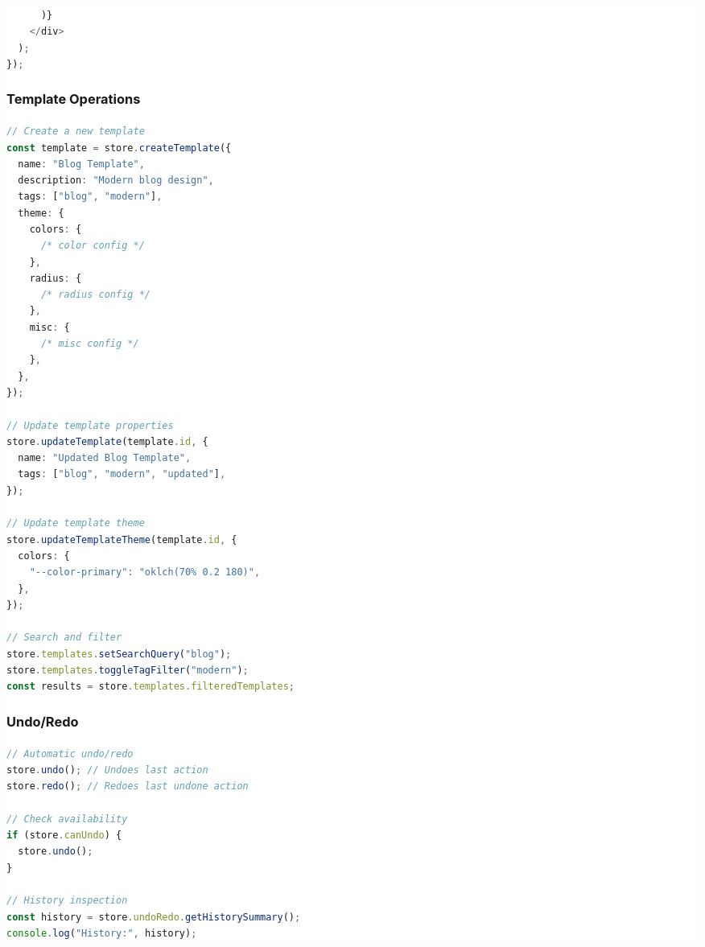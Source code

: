 ```typescript
      )}
    </div>
  );
});
```

### Template Operations

```typescript
// Create a new template
const template = store.createTemplate({
  name: "Blog Template",
  description: "Modern blog design",
  tags: ["blog", "modern"],
  theme: {
    colors: {
      /* color config */
    },
    radius: {
      /* radius config */
    },
    misc: {
      /* misc config */
    },
  },
});

// Update template properties
store.updateTemplate(template.id, {
  name: "Updated Blog Template",
  tags: ["blog", "modern", "updated"],
});

// Update template theme
store.updateTemplateTheme(template.id, {
  colors: {
    "--color-primary": "oklch(70% 0.2 180)",
  },
});

// Search and filter
store.templates.setSearchQuery("blog");
store.templates.toggleTagFilter("modern");
const results = store.templates.filteredTemplates;
```

### Undo/Redo

```typescript
// Automatic undo/redo
store.undo(); // Undoes last action
store.redo(); // Redoes last undone action

// Check availability
if (store.canUndo) {
  store.undo();
}

// History inspection
const history = store.undoRedo.getHistorySummary();
console.log("History:", history);
```
